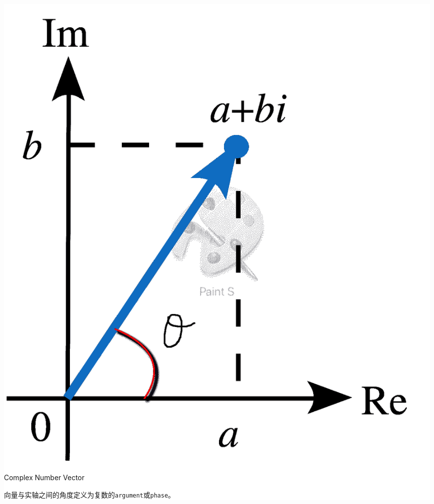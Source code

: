 ![Complex Number Vector 1](img/88ca899f344414882c92a4e47b8bf96c.png)

Complex Number Vector

向量与实轴之间的角度定义为复数的`argument`或`phase`。
